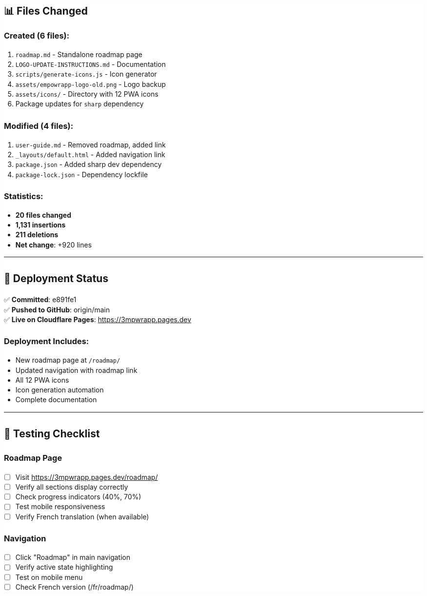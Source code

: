 ## 📊 Files Changed

### Created (6 files):
1. `roadmap.md` - Standalone roadmap page
2. `LOGO-UPDATE-INSTRUCTIONS.md` - Documentation
3. `scripts/generate-icons.js` - Icon generator
4. `assets/empowrapp-logo-old.png` - Logo backup
5. `assets/icons/` - Directory with 12 PWA icons
6. Package updates for `sharp` dependency

### Modified (4 files):
1. `user-guide.md` - Removed roadmap, added link
2. `_layouts/default.html` - Added navigation link
3. `package.json` - Added sharp dev dependency
4. `package-lock.json` - Dependency lockfile

### Statistics:
- **20 files changed**
- **1,131 insertions**
- **211 deletions**
- **Net change**: +920 lines

---

## 🚀 Deployment Status

✅ **Committed**: e891fe1  
✅ **Pushed to GitHub**: origin/main  
✅ **Live on Cloudflare Pages**: https://3mpwrapp.pages.dev

### Deployment Includes:
- New roadmap page at `/roadmap/`
- Updated navigation with roadmap link
- All 12 PWA icons
- Icon generation automation
- Complete documentation

---

## 🧪 Testing Checklist

### Roadmap Page
- [ ] Visit https://3mpwrapp.pages.dev/roadmap/
- [ ] Verify all sections display correctly
- [ ] Check progress indicators (40%, 70%)
- [ ] Test mobile responsiveness
- [ ] Verify French translation (when available)

### Navigation
- [ ] Click "Roadmap" in main navigation
- [ ] Verify active state highlighting
- [ ] Test on mobile menu
- [ ] Check French version (/fr/roadmap/)
